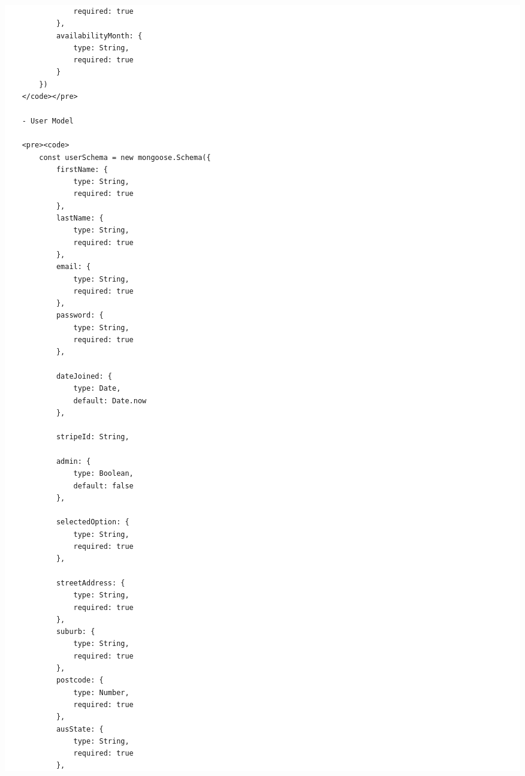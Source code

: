                     required: true
                },
                availabilityMonth: {
                    type: String,
                    required: true
                }
            })
        </code></pre>

        - User Model

        <pre><code>
            const userSchema = new mongoose.Schema({
                firstName: {
                    type: String,
                    required: true
                },
                lastName: {
                    type: String,
                    required: true
                },
                email: {
                    type: String,
                    required: true
                },
                password: {
                    type: String,
                    required: true
                },
            
                dateJoined: {
                    type: Date,
                    default: Date.now
                },

                stripeId: String,
                
                admin: {
                    type: Boolean,
                    default: false
                },

                selectedOption: {
                    type: String,
                    required: true
                },

                streetAddress: {
                    type: String,
                    required: true
                },
                suburb: {
                    type: String,
                    required: true
                },
                postcode: {
                    type: Number,
                    required: true
                },
                ausState: {
                    type: String,
                    required: true
                },
